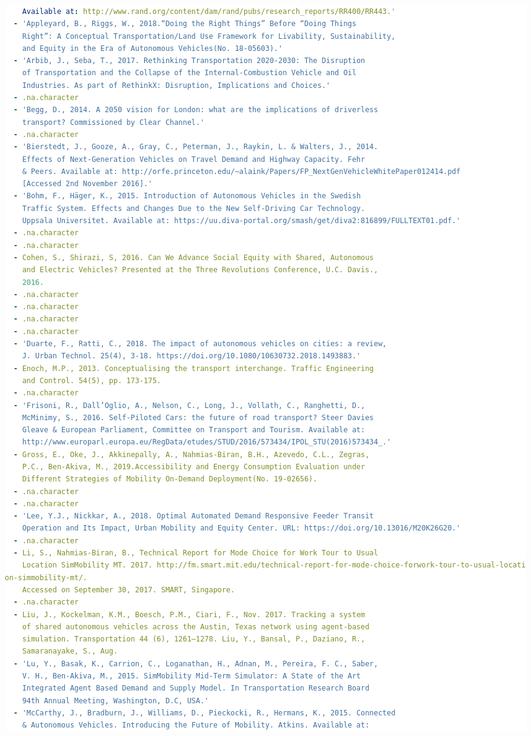 ```yaml
    Available at: http://www.rand.org/content/dam/rand/pubs/research_reports/RR400/RR443.'
  - 'Appleyard, B., Riggs, W., 2018.“Doing the Right Things” Before “Doing Things
    Right”: A Conceptual Transportation/Land Use Framework for Livability, Sustainability,
    and Equity in the Era of Autonomous Vehicles(No. 18-05603).'
  - 'Arbib, J., Seba, T., 2017. Rethinking Transportation 2020-2030: The Disruption
    of Transportation and the Collapse of the Internal-Combustion Vehicle and Oil
    Industries. As part of RethinkX: Disruption, Implications and Choices.'
  - .na.character
  - 'Begg, D., 2014. A 2050 vision for London: what are the implications of driverless
    transport? Commissioned by Clear Channel.'
  - .na.character
  - 'Bierstedt, J., Gooze, A., Gray, C., Peterman, J., Raykin, L. & Walters, J., 2014.
    Effects of Next-Generation Vehicles on Travel Demand and Highway Capacity. Fehr
    & Peers. Available at: http://orfe.princeton.edu/∼alaink/Papers/FP_NextGenVehicleWhitePaper012414.pdf
    [Accessed 2nd November 2016].'
  - 'Bohm, F., Häger, K., 2015. Introduction of Autonomous Vehicles in the Swedish
    Traffic System. Effects and Changes Due to the New Self-Driving Car Technology.
    Uppsala Universitet. Available at: https://uu.diva-portal.org/smash/get/diva2:816899/FULLTEXT01.pdf.'
  - .na.character
  - .na.character
  - Cohen, S., Shirazi, S, 2016. Can We Advance Social Equity with Shared, Autonomous
    and Electric Vehicles? Presented at the Three Revolutions Conference, U.C. Davis.,
    2016.
  - .na.character
  - .na.character
  - .na.character
  - .na.character
  - 'Duarte, F., Ratti, C., 2018. The impact of autonomous vehicles on cities: a review,
    J. Urban Technol. 25(4), 3-18. https://doi.org/10.1080/10630732.2018.1493883.'
  - Enoch, M.P., 2013. Conceptualising the transport interchange. Traffic Engineering
    and Control. 54(5), pp. 173-175.
  - .na.character
  - 'Frisoni, R., Dall’Oglio, A., Nelson, C., Long, J., Vollath, C., Ranghetti, D.,
    McMinimy, S., 2016. Self-Piloted Cars: the future of road transport? Steer Davies
    Gleave & European Parliament, Committee on Transport and Tourism. Available at:
    http://www.europarl.europa.eu/RegData/etudes/STUD/2016/573434/IPOL_STU(2016)573434_.'
  - Gross, E., Oke, J., Akkinepally, A., Nahmias-Biran, B.H., Azevedo, C.L., Zegras,
    P.C., Ben-Akiva, M., 2019.Accessibility and Energy Consumption Evaluation under
    Different Strategies of Mobility On-Demand Deployment(No. 19-02656).
  - .na.character
  - .na.character
  - 'Lee, Y.J., Nickkar, A., 2018. Optimal Automated Demand Responsive Feeder Transit
    Operation and Its Impact, Urban Mobility and Equity Center. URL: https://doi.org/10.13016/M20K26G20.'
  - .na.character
  - Li, S., Nahmias-Biran, B., Technical Report for Mode Choice for Work Tour to Usual
    Location SimMobility MT. 2017. http://fm.smart.mit.edu/technical-report-for-mode-choice-forwork-tour-to-usual-location-simmobility-mt/.
    Accessed on September 30, 2017. SMART, Singapore.
  - .na.character
  - Liu, J., Kockelman, K.M., Boesch, P.M., Ciari, F., Nov. 2017. Tracking a system
    of shared autonomous vehicles across the Austin, Texas network using agent-based
    simulation. Transportation 44 (6), 1261–1278. Liu, Y., Bansal, P., Daziano, R.,
    Samaranayake, S., Aug.
  - 'Lu, Y., Basak, K., Carrion, C., Loganathan, H., Adnan, M., Pereira, F. C., Saber,
    V. H., Ben-Akiva, M., 2015. SimMobility Mid-Term Simulator: A State of the Art
    Integrated Agent Based Demand and Supply Model. In Transportation Research Board
    94th Annual Meeting, Washington, D.C, USA.'
  - 'McCarthy, J., Bradburn, J., Williams, D., Pieckocki, R., Hermans, K., 2015. Connected
    & Autonomous Vehicles. Introducing the Future of Mobility. Atkins. Available at:
```